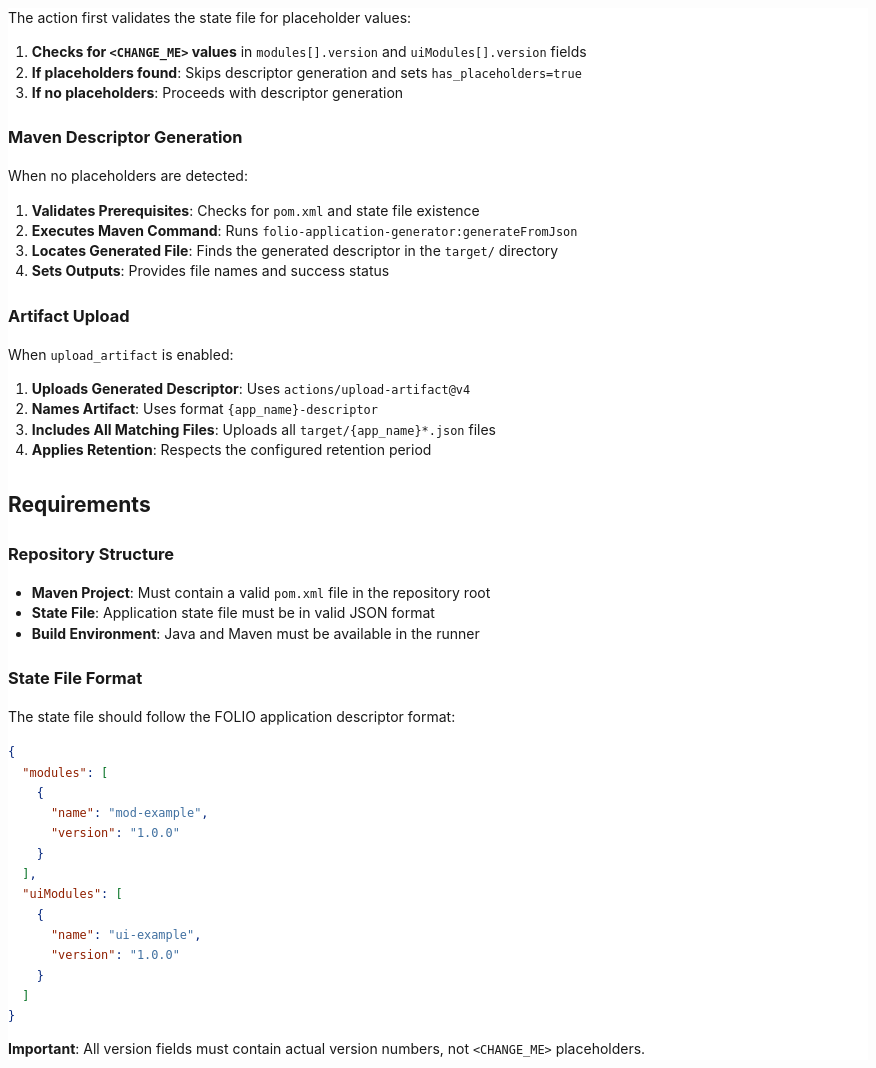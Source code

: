 The action first validates the state file for placeholder values:

1. **Checks for `<CHANGE_ME>` values** in `modules[].version` and `uiModules[].version` fields
2. **If placeholders found**: Skips descriptor generation and sets `has_placeholders=true`
3. **If no placeholders**: Proceeds with descriptor generation

### Maven Descriptor Generation

When no placeholders are detected:

1. **Validates Prerequisites**: Checks for `pom.xml` and state file existence
2. **Executes Maven Command**: Runs `folio-application-generator:generateFromJson`
3. **Locates Generated File**: Finds the generated descriptor in the `target/` directory
4. **Sets Outputs**: Provides file names and success status

### Artifact Upload

When `upload_artifact` is enabled:

1. **Uploads Generated Descriptor**: Uses `actions/upload-artifact@v4`
2. **Names Artifact**: Uses format `{app_name}-descriptor`
3. **Includes All Matching Files**: Uploads all `target/{app_name}*.json` files
4. **Applies Retention**: Respects the configured retention period

## Requirements

### Repository Structure

- **Maven Project**: Must contain a valid `pom.xml` file in the repository root
- **State File**: Application state file must be in valid JSON format
- **Build Environment**: Java and Maven must be available in the runner

### State File Format

The state file should follow the FOLIO application descriptor format:

```json
{
  "modules": [
    {
      "name": "mod-example",
      "version": "1.0.0"
    }
  ],
  "uiModules": [
    {
      "name": "ui-example",
      "version": "1.0.0"
    }
  ]
}
```

**Important**: All version fields must contain actual version numbers, not `<CHANGE_ME>` placeholders.
